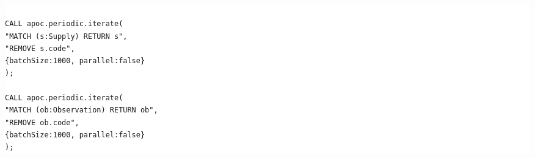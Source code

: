 ```cypher

CALL apoc.periodic.iterate(
"MATCH (s:Supply) RETURN s",
"REMOVE s.code",
{batchSize:1000, parallel:false}
);

CALL apoc.periodic.iterate(
"MATCH (ob:Observation) RETURN ob",
"REMOVE ob.code",
{batchSize:1000, parallel:false}
);
```
